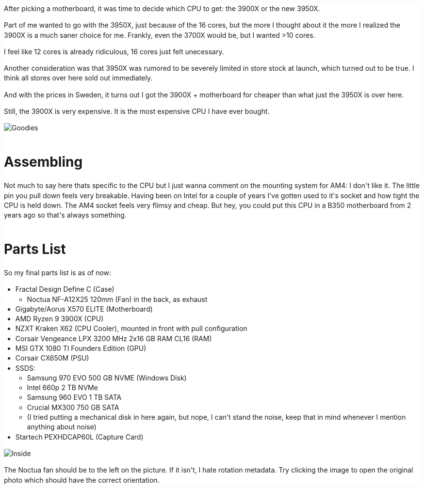 After picking a motherboard, it was time to decide which CPU to get: the 3900X or the new 3950X.

Part of me wanted to go with the 3950X, just because of the 16 cores, but the more I thought about it the more I realized the 3900X is a much saner choice for me. Frankly, even the 3700X would be, but I wanted >10 cores.

I feel like 12 cores is already ridiculous, 16 cores just felt unecessary. 

Another consideration was that 3950X was rumored to be severely limited in store stock at launch, which turned out to be true. I think all stores over here sold out immediately. 

And with the prices in Sweden, it turns out I got the 3900X + motherboard for cheaper than what just the 3950X is over here.

Still, the 3900X is very expensive. It is the most expensive CPU I have ever bought.

![Goodies](https://lambdan.se/img/IMG_20191125_163632.jpg)

# Assembling

Not much to say here thats specific to the CPU but I just wanna comment on the mounting system for AM4: I don't like it. The little pin you pull down feels very breakable. Having been on Intel for a couple of years I've gotten used to it's socket and how tight the CPU is held down. 
The AM4 socket feels very flimsy and cheap. But hey, you could put this CPU in a B350 motherboard from 2 years ago so that's always something.

# Parts List

So my final parts list is as of now:

- Fractal Design Define C (Case)
	- Noctua NF-A12X25 120mm (Fan) in the back, as exhaust
- Gigabyte/Aorus X570 ELITE (Motherboard)
- AMD Ryzen 9 3900X (CPU)
- NZXT Kraken X62 (CPU Cooler), mounted in front with pull configuration
- Corsair Vengeance LPX 3200 MHz 2x16 GB RAM CL16 (RAM)
- MSI GTX 1080 TI Founders Edition (GPU)
- Corsair CX650M (PSU)
- SSDS:
	- Samsung 970 EVO 500 GB NVME (Windows Disk)
	- Intel 660p 2 TB NVMe
	- Samsung 960 EVO 1 TB SATA
	- Crucial MX300 750 GB SATA
	- (I tried putting a mechanical disk in here again, but nope, I can't stand the noise, keep that in mind whenever I mention anything about noise)
- Startech PEXHDCAP60L (Capture Card)

![Inside](https://lambdan.se/img/IMG_20191125_175800.jpg)
<figcaption>The Noctua fan should be to the left on the picture. If it isn't, I hate rotation metadata. Try clicking the image to open the original photo which should have the correct orientation.</figcaption>
